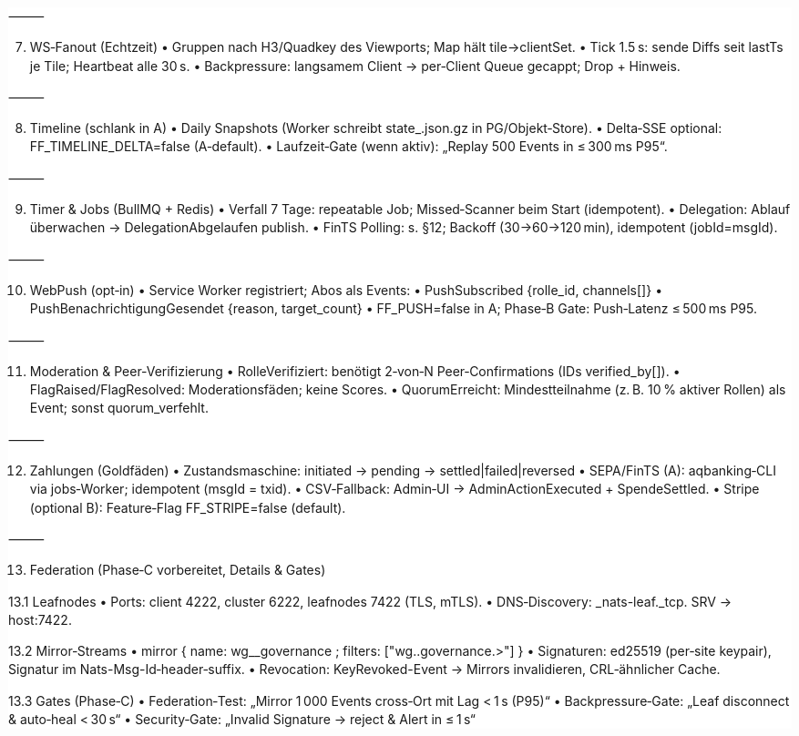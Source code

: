 ⸻

7. WS‑Fanout (Echtzeit)
	•	Gruppen nach H3/Quadkey des Viewports; Map hält tile→clientSet.
	•	Tick 1.5 s: sende Diffs seit lastTs je Tile; Heartbeat alle 30 s.
	•	Backpressure: langsamem Client → per‑Client Queue gecappt; Drop + Hinweis.

⸻

8. Timeline (schlank in A)
	•	Daily Snapshots (Worker schreibt state_<YYYYMMDD>.json.gz in PG/Objekt‑Store).
	•	Delta‑SSE optional: FF_TIMELINE_DELTA=false (A‑default).
	•	Laufzeit‑Gate (wenn aktiv): „Replay 500 Events in ≤ 300 ms P95“.

⸻

9. Timer & Jobs (BullMQ + Redis)
	•	Verfall 7 Tage: repeatable Job; Missed‑Scanner beim Start (idempotent).
	•	Delegation: Ablauf überwachen → DelegationAbgelaufen publish.
	•	FinTS Polling: s. §12; Backoff (30→60→120 min), idempotent (jobId=msgId).

⸻

10. WebPush (opt‑in)
	•	Service Worker registriert; Abos als Events:
	•	PushSubscribed {rolle_id, channels[]}
	•	PushBenachrichtigungGesendet {reason, target_count}
	•	FF_PUSH=false in A; Phase‑B Gate: Push‑Latenz ≤ 500 ms P95.

⸻

11. Moderation & Peer‑Verifizierung
	•	RolleVerifiziert: benötigt 2‑von‑N Peer‑Confirmations (IDs verified_by[]).
	•	FlagRaised/FlagResolved: Moderationsfäden; keine Scores.
	•	QuorumErreicht: Mindestteilnahme (z. B. 10 % aktiver Rollen) als Event; sonst quorum_verfehlt.

⸻

12. Zahlungen (Goldfäden)
	•	Zustandsmaschine: initiated → pending → settled|failed|reversed
	•	SEPA/FinTS (A): aqbanking‑CLI via jobs‑Worker; idempotent (msgId = txid).
	•	CSV‑Fallback: Admin‑UI → AdminActionExecuted + SpendeSettled.
	•	Stripe (optional B): Feature‑Flag FF_STRIPE=false (default).

⸻

13. Federation (Phase‑C vorbereitet, Details & Gates)

13.1 Leafnodes
	•	Ports: client 4222, cluster 6222, leafnodes 7422 (TLS, mTLS).
	•	DNS‑Discovery: _nats-leaf._tcp.<domain> SRV → host:7422.

13.2 Mirror‑Streams
	•	mirror { name: wg_<ort>_governance ; filters: ["wg.<ort>.governance.>"] }
	•	Signaturen: ed25519 (per‑site keypair), Signatur im Nats-Msg-Id‑header‑suffix.
	•	Revocation: KeyRevoked-Event → Mirrors invalidieren, CRL‑ähnlicher Cache.

13.3 Gates (Phase‑C)
	•	Federation‑Test: „Mirror 1 000 Events cross‑Ort mit Lag < 1 s (P95)“
	•	Backpressure‑Gate: „Leaf disconnect & auto‑heal < 30 s“
	•	Security‑Gate: „Invalid Signature → reject & Alert in ≤ 1 s“
